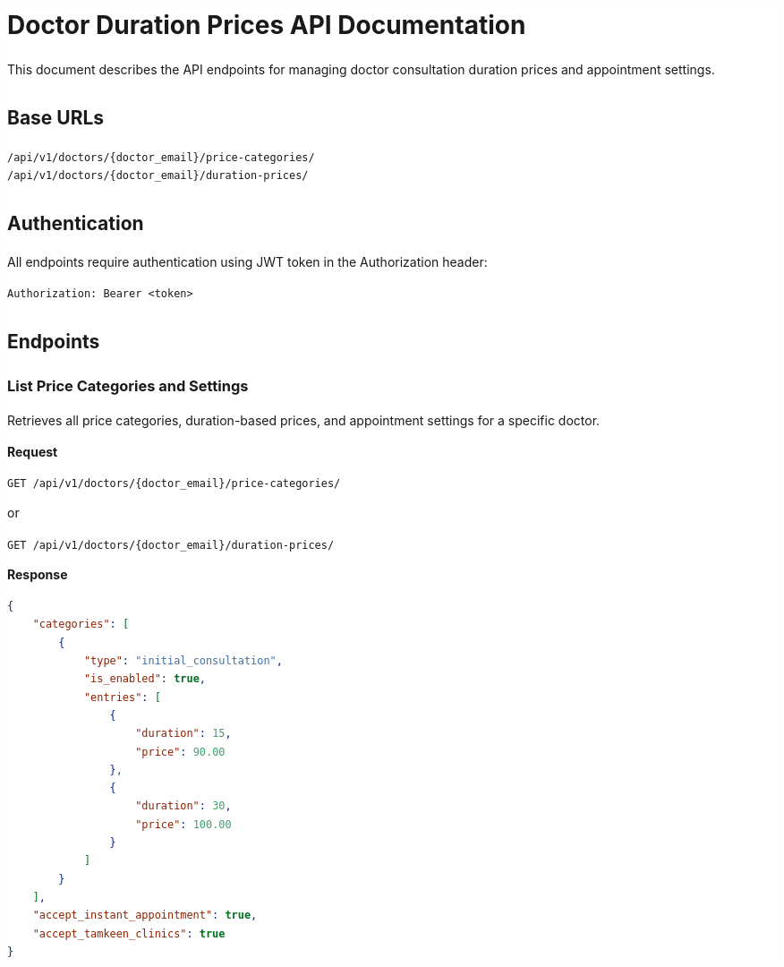 # Doctor Duration Prices API Documentation

This document describes the API endpoints for managing doctor consultation duration prices and appointment settings.

## Base URLs
```
/api/v1/doctors/{doctor_email}/price-categories/
/api/v1/doctors/{doctor_email}/duration-prices/
```

## Authentication
All endpoints require authentication using JWT token in the Authorization header:
```
Authorization: Bearer <token>
```

## Endpoints

### List Price Categories and Settings
Retrieves all price categories, duration-based prices, and appointment settings for a specific doctor.

**Request**
```http
GET /api/v1/doctors/{doctor_email}/price-categories/
```
or
```http
GET /api/v1/doctors/{doctor_email}/duration-prices/
```

**Response**
```json
{
    "categories": [
        {
            "type": "initial_consultation",
            "is_enabled": true,
            "entries": [
                {
                    "duration": 15,
                    "price": 90.00
                },
                {
                    "duration": 30,
                    "price": 100.00
                }
            ]
        }
    ],
    "accept_instant_appointment": true,
    "accept_tamkeen_clinics": true
}
```
